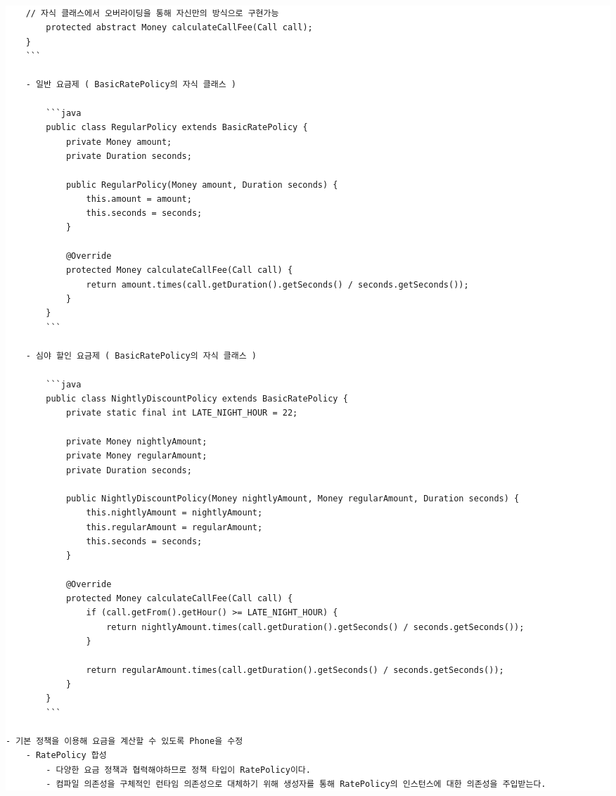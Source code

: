         // 자식 클래스에서 오버라이딩을 통해 자신만의 방식으로 구현가능 
            protected abstract Money calculateCallFee(Call call);
        }
        ```
        
        - 일반 요금제 ( BasicRatePolicy의 자식 클래스 )
            
            ```java
            public class RegularPolicy extends BasicRatePolicy {
                private Money amount;
                private Duration seconds;
            
                public RegularPolicy(Money amount, Duration seconds) {
                    this.amount = amount;
                    this.seconds = seconds;
                }
            
                @Override
                protected Money calculateCallFee(Call call) {
                    return amount.times(call.getDuration().getSeconds() / seconds.getSeconds());
                }
            }
            ```
            
        - 심야 할인 요금제 ( BasicRatePolicy의 자식 클래스 )
            
            ```java
            public class NightlyDiscountPolicy extends BasicRatePolicy {
                private static final int LATE_NIGHT_HOUR = 22;
            
                private Money nightlyAmount;
                private Money regularAmount;
                private Duration seconds;
            
                public NightlyDiscountPolicy(Money nightlyAmount, Money regularAmount, Duration seconds) {
                    this.nightlyAmount = nightlyAmount;
                    this.regularAmount = regularAmount;
                    this.seconds = seconds;
                }
            
                @Override
                protected Money calculateCallFee(Call call) {
                    if (call.getFrom().getHour() >= LATE_NIGHT_HOUR) {
                        return nightlyAmount.times(call.getDuration().getSeconds() / seconds.getSeconds());
                    }
            
                    return regularAmount.times(call.getDuration().getSeconds() / seconds.getSeconds());
                }
            }
            ```
            
    - 기본 정책을 이용해 요금을 계산할 수 있도록 Phone을 수정
        - RatePolicy 합성
            - 다양한 요금 정책과 협력해야하므로 정책 타입이 RatePolicy이다.
            - 컴파일 의존성을 구체적인 런타임 의존성으로 대체하기 위해 생성자를 통해 RatePolicy의 인스턴스에 대한 의존성을 주입받는다.
        